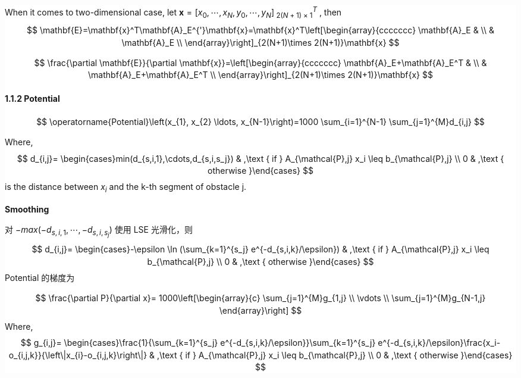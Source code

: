 When it comes to two-dimensional case, let $\mathbf{x}=[x_0,\cdots,x_{N},y_0,\cdots,y_{N}]^{T}_{\ 2(N+1)\times1}$ , then
$$
\mathbf{E}=\mathbf{x}^T\mathbf{A}_E^{'}\mathbf{x}=\mathbf{x}^T\left[\begin{array}{ccccccc}
\mathbf{A}_E & \\
& \mathbf{A}_E \\
\end{array}\right]_{2(N+1)\times 2(N+1)}\mathbf{x}
$$

$$
\frac{\partial \mathbf{E}}{\partial \mathbf{x}}=\left[\begin{array}{ccccccc}
\mathbf{A}_E+\mathbf{A}_E^T & \\
& \mathbf{A}_E+\mathbf{A}_E^T \\
\end{array}\right]_{2(N+1)\times 2(N+1)}\mathbf{x}
$$

#### 1.1.2 Potential

$$
\operatorname{Potential}\left(x_{1}, x_{2} \ldots, x_{N-1}\right)=1000 \sum_{i=1}^{N-1} \sum_{j=1}^{M}d_{i,j}
$$

Where,
$$
d_{i,j}= \begin{cases}min(d_{s,i,1},\cdots,d_{s,i,s_j}) & ,\text { if } A_{\mathcal{P},j} x_i \leq b_{\mathcal{P},j} \\ 0 & ,\text { otherwise }\end{cases}
$$
is the distance between $x_i$ and the k-th segment of obstacle j.

**Smoothing**

对 $-max(-d_{s,i,1},\cdots,-d_{s,i,s_j})$ 使用 LSE 光滑化，则
$$
d_{i,j}= \begin{cases}-\epsilon \ln (\sum_{k=1}^{s_j} e^{-d_{s,i,k}/\epsilon}) & ,\text { if } A_{\mathcal{P},j} x_i \leq b_{\mathcal{P},j} \\ 0 & ,\text { otherwise }\end{cases}
$$
Potential 的梯度为

$$
\frac{\partial P}{\partial x}=
1000\left[\begin{array}{c}
\sum_{j=1}^{M}g_{1,j} \\
\vdots \\
\sum_{j=1}^{M}g_{N-1,j}
\end{array}\right]
$$
Where,
$$
g_{i,j}= \begin{cases}\frac{1}{\sum_{k=1}^{s_j} e^{-d_{s,i,k}/\epsilon}}\sum_{k=1}^{s_j} e^{-d_{s,i,k}/\epsilon}\frac{x_i-o_{i,j,k}}{\left\|x_{i}-o_{i,j,k}\right\|} & ,\text { if } A_{\mathcal{P},j} x_i \leq b_{\mathcal{P},j} \\ 0 & ,\text { otherwise }\end{cases}
$$
